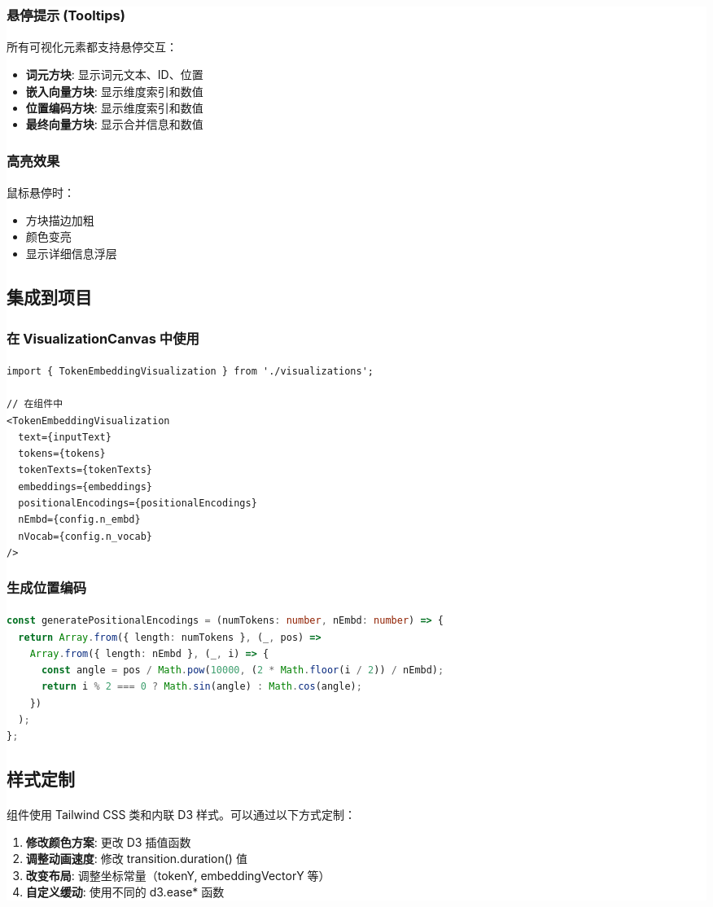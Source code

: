 ### 悬停提示 (Tooltips)

所有可视化元素都支持悬停交互：
- **词元方块**: 显示词元文本、ID、位置
- **嵌入向量方块**: 显示维度索引和数值
- **位置编码方块**: 显示维度索引和数值
- **最终向量方块**: 显示合并信息和数值

### 高亮效果

鼠标悬停时：
- 方块描边加粗
- 颜色变亮
- 显示详细信息浮层

## 集成到项目

### 在 VisualizationCanvas 中使用

```tsx
import { TokenEmbeddingVisualization } from './visualizations';

// 在组件中
<TokenEmbeddingVisualization
  text={inputText}
  tokens={tokens}
  tokenTexts={tokenTexts}
  embeddings={embeddings}
  positionalEncodings={positionalEncodings}
  nEmbd={config.n_embd}
  nVocab={config.n_vocab}
/>
```

### 生成位置编码

```typescript
const generatePositionalEncodings = (numTokens: number, nEmbd: number) => {
  return Array.from({ length: numTokens }, (_, pos) => 
    Array.from({ length: nEmbd }, (_, i) => {
      const angle = pos / Math.pow(10000, (2 * Math.floor(i / 2)) / nEmbd);
      return i % 2 === 0 ? Math.sin(angle) : Math.cos(angle);
    })
  );
};
```

## 样式定制

组件使用 Tailwind CSS 类和内联 D3 样式。可以通过以下方式定制：

1. **修改颜色方案**: 更改 D3 插值函数
2. **调整动画速度**: 修改 transition.duration() 值
3. **改变布局**: 调整坐标常量（tokenY, embeddingVectorY 等）
4. **自定义缓动**: 使用不同的 d3.ease* 函数
